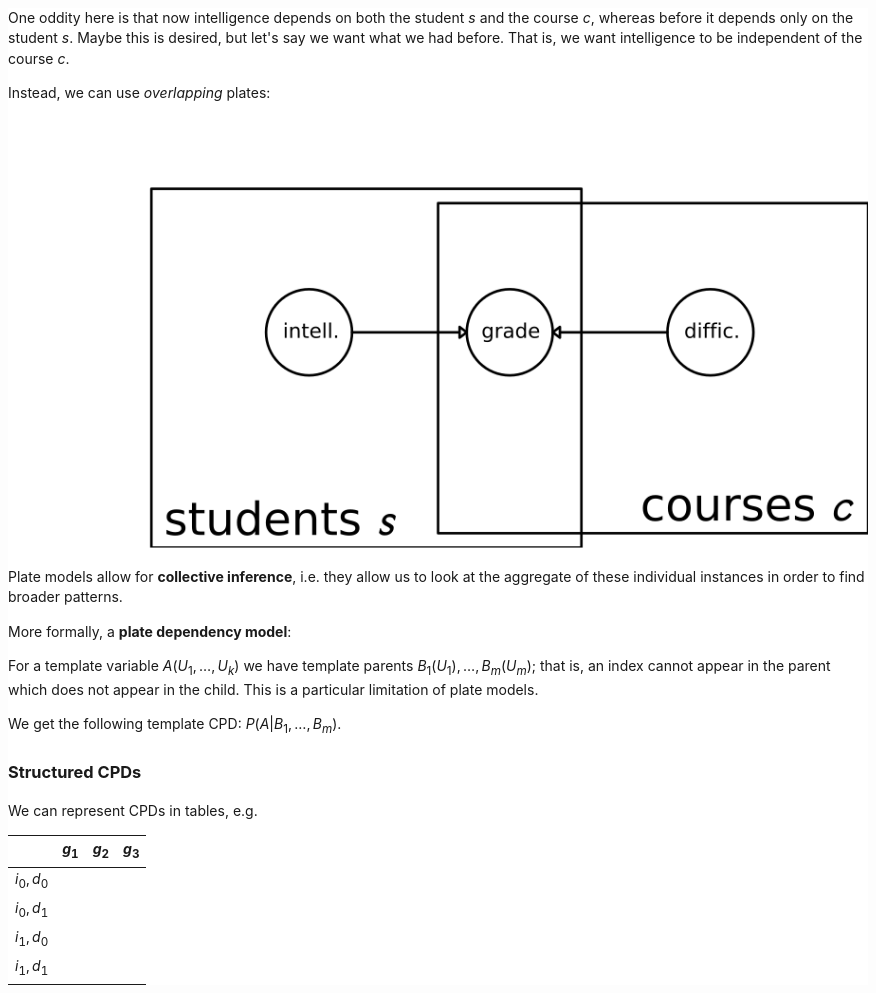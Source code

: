 One oddity here is that now intelligence depends on both the student $s$ and the course $c$, whereas before it depends only on the student $s$. Maybe this is desired, but let's say we want what we had before. That is, we want intelligence to be independent of the course $c$.

Instead, we can use _overlapping_ plates:

![An overlapping plate model for students](assets/bn_plate_model_02_overlapping.svg)

Plate models allow for __collective inference__, i.e. they allow us to look at the aggregate of these individual instances in order to find broader patterns.

More formally, a __plate dependency model__:

For a template variable $A(U_1, \dots, U_k)$ we have template parents $B_1(U_1), \dots, B_m(U_m)$; that is, an index cannot appear in the parent which does not appear in the child. This is a particular limitation of plate models.

We get the following template CPD: $P(A|B_1, \dots, B_m)$.

### Structured CPDs

We can represent CPDs in tables, e.g.

|            | $g_1$ | $g_2$ | $g_3$ |
|------------|-------|-------|-------|
| $i_0, d_0$ |       |       |       |
| $i_0, d_1$ |       |       |       |
| $i_1, d_0$ |       |       |       |
| $i_1, d_1$ |       |       |       |

